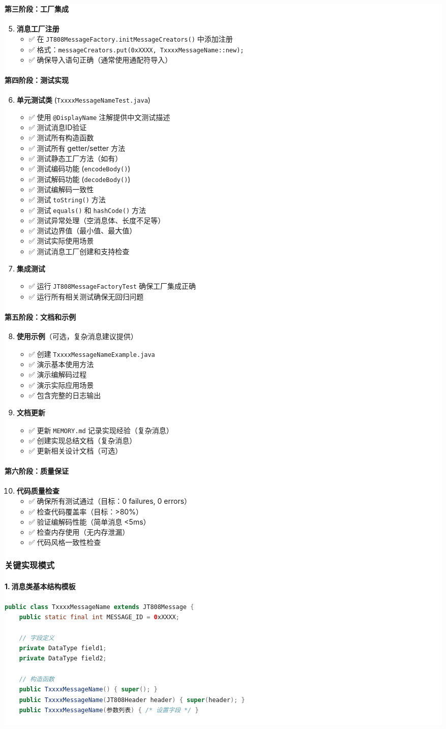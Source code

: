 #### 第三阶段：工厂集成
5. **消息工厂注册**
   - ✅ 在 `JT808MessageFactory.initMessageCreators()` 中添加注册
   - ✅ 格式：`messageCreators.put(0xXXXX, TxxxxMessageName::new);`
   - ✅ 确保导入语句正确（通常使用通配符导入）

#### 第四阶段：测试实现
6. **单元测试类** (`TxxxxMessageNameTest.java`)
   - ✅ 使用 `@DisplayName` 注解提供中文测试描述
   - ✅ 测试消息ID验证
   - ✅ 测试所有构造函数
   - ✅ 测试所有 getter/setter 方法
   - ✅ 测试静态工厂方法（如有）
   - ✅ 测试编码功能 (`encodeBody()`)
   - ✅ 测试解码功能 (`decodeBody()`)
   - ✅ 测试编解码一致性
   - ✅ 测试 `toString()` 方法
   - ✅ 测试 `equals()` 和 `hashCode()` 方法
   - ✅ 测试异常处理（空消息体、长度不足等）
   - ✅ 测试边界值（最小值、最大值）
   - ✅ 测试实际使用场景
   - ✅ 测试消息工厂创建和支持检查

7. **集成测试**
   - ✅ 运行 `JT808MessageFactoryTest` 确保工厂集成正确
   - ✅ 运行所有相关测试确保无回归问题

#### 第五阶段：文档和示例
8. **使用示例**（可选，复杂消息建议提供）
   - ✅ 创建 `TxxxxMessageNameExample.java`
   - ✅ 演示基本使用方法
   - ✅ 演示编解码过程
   - ✅ 演示实际应用场景
   - ✅ 包含完整的日志输出

9. **文档更新**
   - ✅ 更新 `MEMORY.md` 记录实现经验（复杂消息）
   - ✅ 创建实现总结文档（复杂消息）
   - ✅ 更新相关设计文档（可选）

#### 第六阶段：质量保证
10. **代码质量检查**
    - ✅ 确保所有测试通过（目标：0 failures, 0 errors）
    - ✅ 检查代码覆盖率（目标：>80%）
    - ✅ 验证编解码性能（简单消息 <5ms）
    - ✅ 检查内存使用（无内存泄漏）
    - ✅ 代码风格一致性检查

### 关键实现模式

#### 1. 消息类基本结构模板
```java
public class TxxxxMessageName extends JT808Message {
    public static final int MESSAGE_ID = 0xXXXX;
    
    // 字段定义
    private DataType field1;
    private DataType field2;
    
    // 构造函数
    public TxxxxMessageName() { super(); }
    public TxxxxMessageName(JT808Header header) { super(header); }
    public TxxxxMessageName(参数列表) { /* 设置字段 */ }
    
```